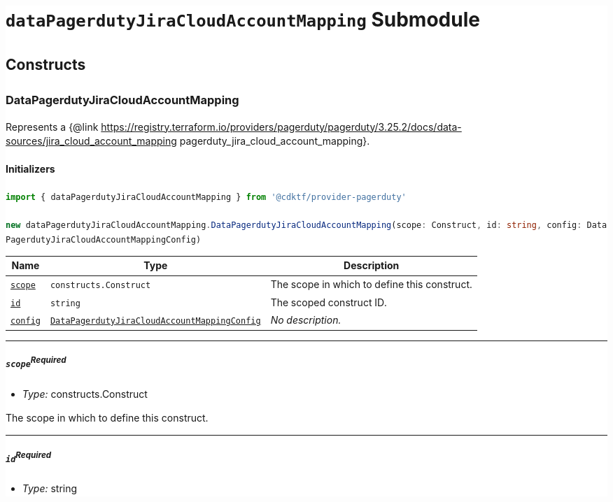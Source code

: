 # `dataPagerdutyJiraCloudAccountMapping` Submodule <a name="`dataPagerdutyJiraCloudAccountMapping` Submodule" id="@cdktf/provider-pagerduty.dataPagerdutyJiraCloudAccountMapping"></a>

## Constructs <a name="Constructs" id="Constructs"></a>

### DataPagerdutyJiraCloudAccountMapping <a name="DataPagerdutyJiraCloudAccountMapping" id="@cdktf/provider-pagerduty.dataPagerdutyJiraCloudAccountMapping.DataPagerdutyJiraCloudAccountMapping"></a>

Represents a {@link https://registry.terraform.io/providers/pagerduty/pagerduty/3.25.2/docs/data-sources/jira_cloud_account_mapping pagerduty_jira_cloud_account_mapping}.

#### Initializers <a name="Initializers" id="@cdktf/provider-pagerduty.dataPagerdutyJiraCloudAccountMapping.DataPagerdutyJiraCloudAccountMapping.Initializer"></a>

```typescript
import { dataPagerdutyJiraCloudAccountMapping } from '@cdktf/provider-pagerduty'

new dataPagerdutyJiraCloudAccountMapping.DataPagerdutyJiraCloudAccountMapping(scope: Construct, id: string, config: DataPagerdutyJiraCloudAccountMappingConfig)
```

| **Name** | **Type** | **Description** |
| --- | --- | --- |
| <code><a href="#@cdktf/provider-pagerduty.dataPagerdutyJiraCloudAccountMapping.DataPagerdutyJiraCloudAccountMapping.Initializer.parameter.scope">scope</a></code> | <code>constructs.Construct</code> | The scope in which to define this construct. |
| <code><a href="#@cdktf/provider-pagerduty.dataPagerdutyJiraCloudAccountMapping.DataPagerdutyJiraCloudAccountMapping.Initializer.parameter.id">id</a></code> | <code>string</code> | The scoped construct ID. |
| <code><a href="#@cdktf/provider-pagerduty.dataPagerdutyJiraCloudAccountMapping.DataPagerdutyJiraCloudAccountMapping.Initializer.parameter.config">config</a></code> | <code><a href="#@cdktf/provider-pagerduty.dataPagerdutyJiraCloudAccountMapping.DataPagerdutyJiraCloudAccountMappingConfig">DataPagerdutyJiraCloudAccountMappingConfig</a></code> | *No description.* |

---

##### `scope`<sup>Required</sup> <a name="scope" id="@cdktf/provider-pagerduty.dataPagerdutyJiraCloudAccountMapping.DataPagerdutyJiraCloudAccountMapping.Initializer.parameter.scope"></a>

- *Type:* constructs.Construct

The scope in which to define this construct.

---

##### `id`<sup>Required</sup> <a name="id" id="@cdktf/provider-pagerduty.dataPagerdutyJiraCloudAccountMapping.DataPagerdutyJiraCloudAccountMapping.Initializer.parameter.id"></a>

- *Type:* string
